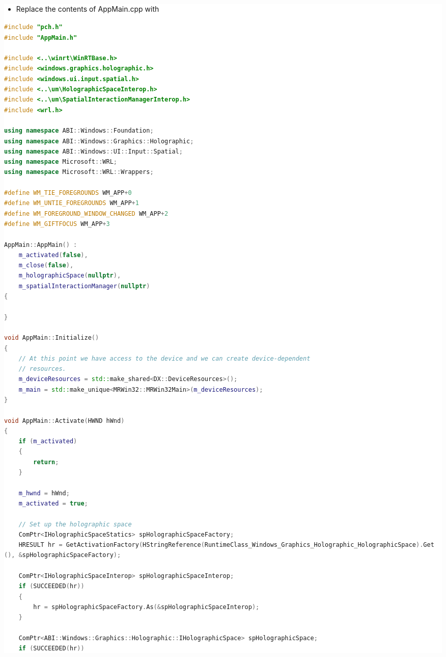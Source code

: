 * Replace the contents of AppMain.cpp with

```c++
#include "pch.h"
#include "AppMain.h"

#include <..\winrt\WinRTBase.h>
#include <windows.graphics.holographic.h>
#include <windows.ui.input.spatial.h>
#include <..\um\HolographicSpaceInterop.h>
#include <..\um\SpatialInteractionManagerInterop.h>
#include <wrl.h>

using namespace ABI::Windows::Foundation;
using namespace ABI::Windows::Graphics::Holographic;
using namespace ABI::Windows::UI::Input::Spatial;
using namespace Microsoft::WRL;
using namespace Microsoft::WRL::Wrappers;

#define WM_TIE_FOREGROUNDS WM_APP+0
#define WM_UNTIE_FOREGROUNDS WM_APP+1
#define WM_FOREGROUND_WINDOW_CHANGED WM_APP+2
#define WM_GIFTFOCUS WM_APP+3

AppMain::AppMain() :
    m_activated(false),
    m_close(false),
    m_holographicSpace(nullptr),
    m_spatialInteractionManager(nullptr)
{

}

void AppMain::Initialize()
{
    // At this point we have access to the device and we can create device-dependent
    // resources.
    m_deviceResources = std::make_shared<DX::DeviceResources>();
    m_main = std::make_unique<MRWin32::MRWin32Main>(m_deviceResources);
}

void AppMain::Activate(HWND hWnd)
{
    if (m_activated)
    {
        return;
    }

    m_hwnd = hWnd;
    m_activated = true;

    // Set up the holographic space
    ComPtr<IHolographicSpaceStatics> spHolographicSpaceFactory;
    HRESULT hr = GetActivationFactory(HStringReference(RuntimeClass_Windows_Graphics_Holographic_HolographicSpace).Get(), &spHolographicSpaceFactory);

    ComPtr<IHolographicSpaceInterop> spHolographicSpaceInterop;
    if (SUCCEEDED(hr))
    {
        hr = spHolographicSpaceFactory.As(&spHolographicSpaceInterop);
    }

    ComPtr<ABI::Windows::Graphics::Holographic::IHolographicSpace> spHolographicSpace;
    if (SUCCEEDED(hr))
```